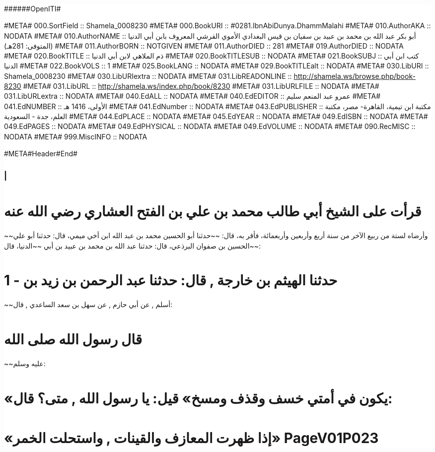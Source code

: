 ######OpenITI#


#META# 000.SortField	:: Shamela_0008230
#META# 000.BookURI	:: #0281.IbnAbiDunya.DhammMalahi
#META# 010.AuthorAKA	:: NODATA
#META# 010.AuthorNAME	:: أبو بكر عبد الله بن محمد بن عبيد بن سفيان بن قيس البغدادي الأموي القرشي المعروف بابن أبي الدنيا (المتوفى: 281هـ)
#META# 011.AuthorBORN	:: NOTGIVEN
#META# 011.AuthorDIED	:: 281
#META# 019.AuthorDIED	:: NODATA
#META# 020.BookTITLE	:: ذم الملاهي لابن أبي الدنيا
#META# 020.BookTITLESUB	:: NODATA
#META# 021.BookSUBJ	:: كتب ابن أبي الدنيا
#META# 022.BookVOLS	:: 1
#META# 025.BookLANG	:: NODATA
#META# 029.BookTITLEalt	:: NODATA
#META# 030.LibURI	:: Shamela_0008230
#META# 030.LibURIextra	:: NODATA
#META# 031.LibREADONLINE	:: http://shamela.ws/browse.php/book-8230
#META# 031.LibURL	:: http://shamela.ws/index.php/book/8230
#META# 031.LibURLFILE	:: NODATA
#META# 031.LibURLextra	:: NODATA
#META# 040.EdALL	:: NODATA
#META# 040.EdEDITOR	:: عمرو عبد المنعم سليم
#META# 041.EdNUMBER	:: الأولى، 1416 هـ
#META# 041.EdNumber	:: NODATA
#META# 043.EdPUBLISHER	:: مكتبة ابن تيمية، القاهرة- مصر، مكتبة العلم، جدة - السعودية
#META# 044.EdPLACE	:: NODATA
#META# 045.EdYEAR	:: NODATA
#META# 049.EdISBN	:: NODATA
#META# 049.EdPAGES	:: NODATA
#META# 049.EdPHYSICAL	:: NODATA
#META# 049.EdVOLUME	:: NODATA
#META# 090.RecMISC	:: NODATA
#META# 999.MiscINFO	:: NODATA

#META#Header#End#

 
### | 
# قرأت على الشيخ أبي طالب محمد بن علي بن الفتح العشاري رضي الله عنه
~~وأرضاه لستة من ربيع الآخر من سنة أربع وأربعين وأربعمائة، فأقر به، قال:
~~حدثنا أبو الحسين محمد بن عبد الله ابن أخي ميمي، قال: حدثنا أبو علي
~~الحسين بن صفوان البرذعي، قال: حدثنا عبد الله بن محمد بن عبيد بن أبي
~~الدنيا، قال: 
# 1 - حدثنا الهيثم بن خارجة , قال: حدثنا عبد الرحمن بن زيد بن
~~أسلم , عن أبي حازم , عن سهل بن سعد الساعدي , قال: 
# قال رسول الله صلى الله
~~عليه وسلم: 
# «يكون في أمتي خسف وقذف ومسخ» قيل: يا رسول الله , متى؟ قال:
# «إذا ظهرت المعازف والقينات , واستحلت الخمر» PageV01P023
